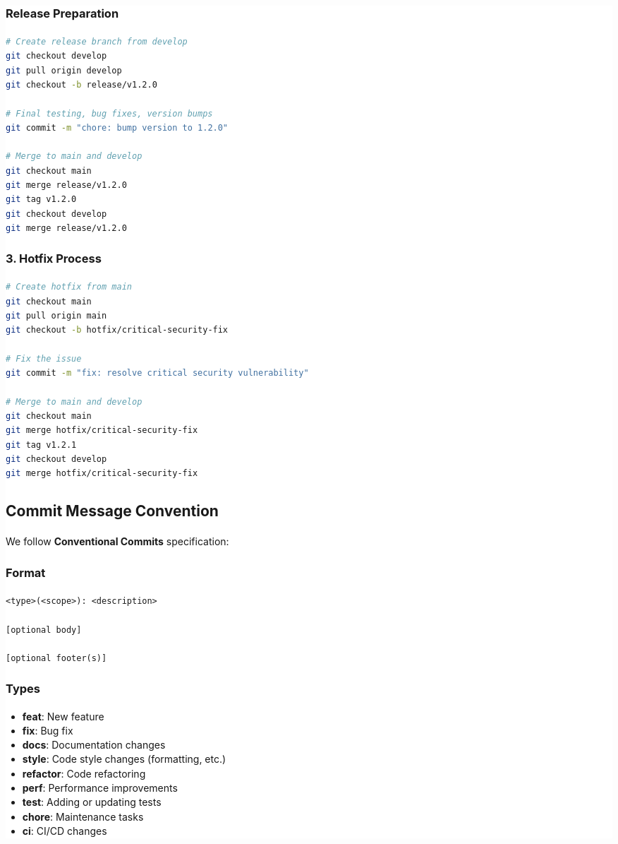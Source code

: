 ### Release Preparation
```bash
# Create release branch from develop
git checkout develop
git pull origin develop
git checkout -b release/v1.2.0

# Final testing, bug fixes, version bumps
git commit -m "chore: bump version to 1.2.0"

# Merge to main and develop
git checkout main
git merge release/v1.2.0
git tag v1.2.0
git checkout develop
git merge release/v1.2.0
```

### 3. Hotfix Process
```bash
# Create hotfix from main
git checkout main
git pull origin main
git checkout -b hotfix/critical-security-fix

# Fix the issue
git commit -m "fix: resolve critical security vulnerability"

# Merge to main and develop
git checkout main
git merge hotfix/critical-security-fix
git tag v1.2.1
git checkout develop
git merge hotfix/critical-security-fix
```

## Commit Message Convention

We follow **Conventional Commits** specification:

### Format
```
<type>(<scope>): <description>

[optional body]

[optional footer(s)]
```

### Types
- **feat**: New feature
- **fix**: Bug fix
- **docs**: Documentation changes
- **style**: Code style changes (formatting, etc.)
- **refactor**: Code refactoring
- **perf**: Performance improvements
- **test**: Adding or updating tests
- **chore**: Maintenance tasks
- **ci**: CI/CD changes
